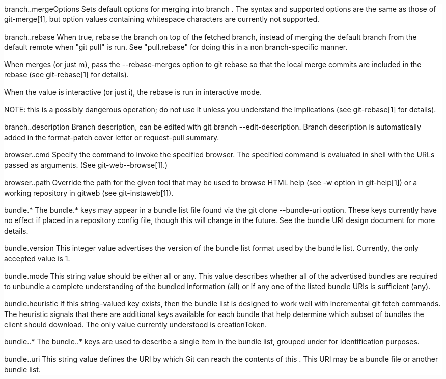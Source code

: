 branch.<name>.mergeOptions
Sets default options for merging into branch <name>. The syntax and supported options are the same as those of git-merge[1], but option values containing whitespace characters are currently not supported.

branch.<name>.rebase
When true, rebase the branch <name> on top of the fetched branch, instead of merging the default branch from the default remote when "git pull" is run. See "pull.rebase" for doing this in a non branch-specific manner.

When merges (or just m), pass the --rebase-merges option to git rebase so that the local merge commits are included in the rebase (see git-rebase[1] for details).

When the value is interactive (or just i), the rebase is run in interactive mode.

NOTE: this is a possibly dangerous operation; do not use it unless you understand the implications (see git-rebase[1] for details).

branch.<name>.description
Branch description, can be edited with git branch --edit-description. Branch description is automatically added in the format-patch cover letter or request-pull summary.

browser.<tool>.cmd
Specify the command to invoke the specified browser. The specified command is evaluated in shell with the URLs passed as arguments. (See git-web--browse[1].)

browser.<tool>.path
Override the path for the given tool that may be used to browse HTML help (see -w option in git-help[1]) or a working repository in gitweb (see git-instaweb[1]).

bundle.*
The bundle.* keys may appear in a bundle list file found via the git clone --bundle-uri option. These keys currently have no effect if placed in a repository config file, though this will change in the future. See the bundle URI design document for more details.

bundle.version
This integer value advertises the version of the bundle list format used by the bundle list. Currently, the only accepted value is 1.

bundle.mode
This string value should be either all or any. This value describes whether all of the advertised bundles are required to unbundle a complete understanding of the bundled information (all) or if any one of the listed bundle URIs is sufficient (any).

bundle.heuristic
If this string-valued key exists, then the bundle list is designed to work well with incremental git fetch commands. The heuristic signals that there are additional keys available for each bundle that help determine which subset of bundles the client should download. The only value currently understood is creationToken.

bundle.<id>.*
The bundle.<id>.* keys are used to describe a single item in the bundle list, grouped under <id> for identification purposes.

bundle.<id>.uri
This string value defines the URI by which Git can reach the contents of this <id>. This URI may be a bundle file or another bundle list.
